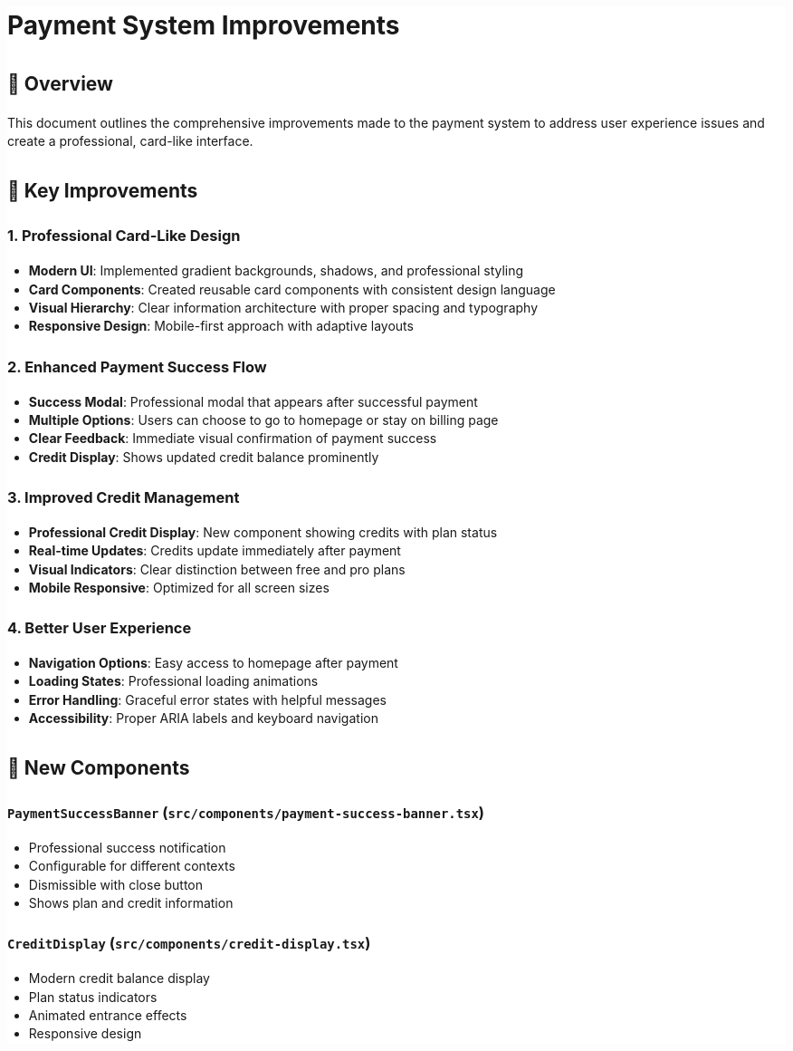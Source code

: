 # Payment System Improvements

## 🎉 Overview

This document outlines the comprehensive improvements made to the payment system to address user experience issues and create a professional, card-like interface.

## 🚀 Key Improvements

### 1. **Professional Card-Like Design**
- **Modern UI**: Implemented gradient backgrounds, shadows, and professional styling
- **Card Components**: Created reusable card components with consistent design language
- **Visual Hierarchy**: Clear information architecture with proper spacing and typography
- **Responsive Design**: Mobile-first approach with adaptive layouts

### 2. **Enhanced Payment Success Flow**
- **Success Modal**: Professional modal that appears after successful payment
- **Multiple Options**: Users can choose to go to homepage or stay on billing page
- **Clear Feedback**: Immediate visual confirmation of payment success
- **Credit Display**: Shows updated credit balance prominently

### 3. **Improved Credit Management**
- **Professional Credit Display**: New component showing credits with plan status
- **Real-time Updates**: Credits update immediately after payment
- **Visual Indicators**: Clear distinction between free and pro plans
- **Mobile Responsive**: Optimized for all screen sizes

### 4. **Better User Experience**
- **Navigation Options**: Easy access to homepage after payment
- **Loading States**: Professional loading animations
- **Error Handling**: Graceful error states with helpful messages
- **Accessibility**: Proper ARIA labels and keyboard navigation

## 📁 New Components

### `PaymentSuccessBanner` (`src/components/payment-success-banner.tsx`)
- Professional success notification
- Configurable for different contexts
- Dismissible with close button
- Shows plan and credit information

### `CreditDisplay` (`src/components/credit-display.tsx`)
- Modern credit balance display
- Plan status indicators
- Animated entrance effects
- Responsive design

